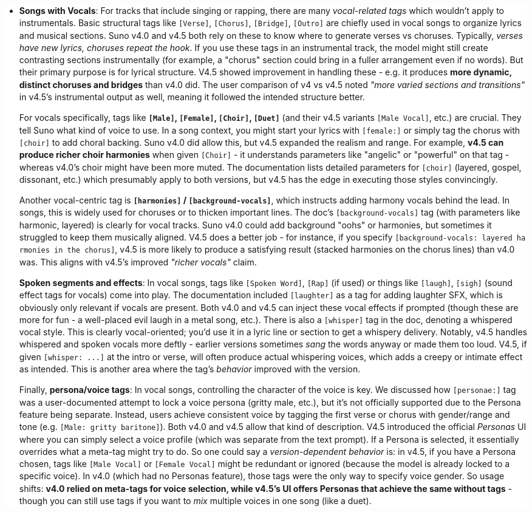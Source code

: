- **Songs with Vocals**: For tracks that include singing or rapping, there are many *vocal-related tags* which wouldn’t apply to instrumentals. Basic structural tags like `[Verse]`, `[Chorus]`, `[Bridge]`, `[Outro]` are chiefly used in vocal songs to organize lyrics and musical sections. Suno v4.0 and v4.5 both rely on these to know where to generate verses vs choruses. Typically, *verses have new lyrics, choruses repeat the hook*. If you use these tags in an instrumental track, the model might still create contrasting sections instrumentally (for example, a "chorus" section could bring in a fuller arrangement even if no words). But their primary purpose is for lyrical structure. V4.5 showed improvement in handling these - e.g. it produces **more dynamic, distinct choruses and bridges** than v4.0 did. The user comparison of v4 vs v4.5 noted *"more varied sections and transitions"* in v4.5’s instrumental output as well, meaning it followed the intended structure better.

  For vocals specifically, tags like **`[Male]`, `[Female]`, `[Choir]`, `[Duet]`** (and their v4.5 variants `[Male Vocal]`, etc.) are crucial. They tell Suno what kind of voice to use. In a song context, you might start your lyrics with `[female:]` or simply tag the chorus with `[choir]` to add choral backing. Suno v4.0 did allow this, but v4.5 expanded the realism and range. For example, **v4.5 can produce richer choir harmonies** when given `[Choir]` - it understands parameters like "angelic" or "powerful" on that tag - whereas v4.0’s choir might have been more muted. The documentation lists detailed parameters for `[choir]` (layered, gospel, dissonant, etc.) which presumably apply to both versions, but v4.5 has the edge in executing those styles convincingly. 

  Another vocal-centric tag is **`[harmonies]` / `[background-vocals]`**, which instructs adding harmony vocals behind the lead. In songs, this is widely used for choruses or to thicken important lines. The doc’s `[background-vocals]` tag (with parameters like harmonic, layered) is clearly for vocal tracks. Suno v4.0 could add background "oohs" or harmonies, but sometimes it struggled to keep them musically aligned. V4.5 does a better job - for instance, if you specify `[background-vocals: layered harmonies in the chorus]`, v4.5 is more likely to produce a satisfying result (stacked harmonies on the chorus lines) than v4.0 was. This aligns with v4.5’s improved *"richer vocals"* claim. 

  **Spoken segments and effects**: In vocal songs, tags like `[Spoken Word]`, `[Rap]` (if used) or things like `[laugh]`, `[sigh]` (sound effect tags for vocals) come into play. The documentation included `[laughter]` as a tag for adding laughter SFX, which is obviously only relevant if vocals are present. Both v4.0 and v4.5 can inject these vocal effects if prompted (though these are more for fun - a well-placed evil laugh in a metal song, etc.). There is also a `[whisper]` tag in the doc, denoting a whispered vocal style. This is clearly vocal-oriented; you’d use it in a lyric line or section to get a whispery delivery. Notably, v4.5 handles whispered and spoken vocals more deftly - earlier versions sometimes *sang* the words anyway or made them too loud. V4.5, if given `[whisper: ...]` at the intro or verse, will often produce actual whispering voices, which adds a creepy or intimate effect as intended. This is another area where the tag’s *behavior* improved with the version.

  Finally, **persona/voice tags**: In vocal songs, controlling the character of the voice is key. We discussed how `[personae:]` tag was a user-documented attempt to lock a voice persona (gritty male, etc.), but it’s not officially supported due to the Persona feature being separate. Instead, users achieve consistent voice by tagging the first verse or chorus with gender/range and tone (e.g. `[Male: gritty baritone]`). Both v4.0 and v4.5 allow that kind of description. V4.5 introduced the official *Personas* UI where you can simply select a voice profile (which was separate from the text prompt). If a Persona is selected, it essentially overrides what a meta-tag might try to do. So one could say a *version-dependent behavior* is: in v4.5, if you have a Persona chosen, tags like `[Male Vocal]` or `[Female Vocal]` might be redundant or ignored (because the model is already locked to a specific voice). In v4.0 (which had no Personas feature), those tags were the only way to specify voice gender. So usage shifts: **v4.0 relied on meta-tags for voice selection, while v4.5’s UI offers Personas that achieve the same without tags** - though you can still use tags if you want to *mix* multiple voices in one song (like a duet). 
